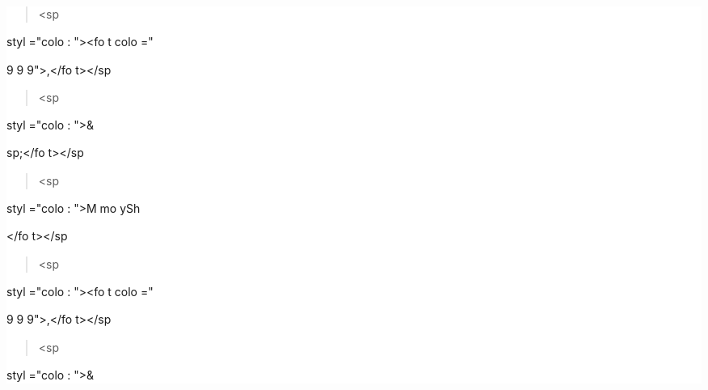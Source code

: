 ><sp

 styl
="colo
: "><fo
t colo
="

9
9
9">,</fo
t></sp

><sp

 styl
="colo
: "><fo
t colo
="
000000">&

sp;</fo
t></sp

><sp

 styl
="colo
: "><fo
t colo
="
ff00ff">M
mo
ySh


</fo
t></sp

><sp

 styl
="colo
: "><fo
t colo
="

9
9
9">,</fo
t></sp

><sp

 styl
="colo
: "><fo
t colo
="
000000">&
